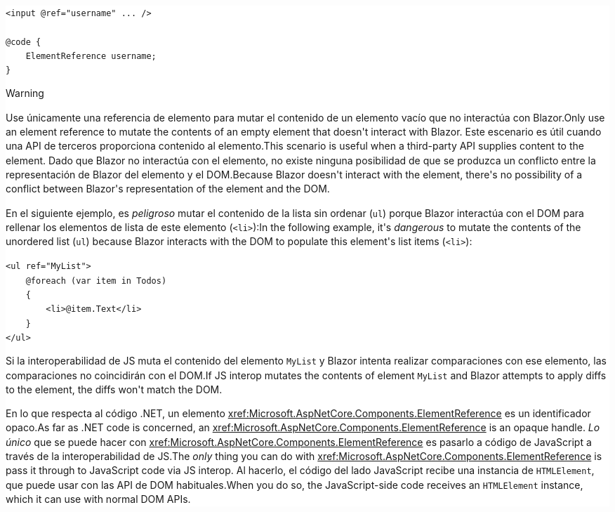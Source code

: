 ```razor
<input @ref="username" ... />

@code {
    ElementReference username;
}
```

> [!WARNING]
> <span data-ttu-id="21e0a-173">Use únicamente una referencia de elemento para mutar el contenido de un elemento vacío que no interactúa con Blazor.</span><span class="sxs-lookup"><span data-stu-id="21e0a-173">Only use an element reference to mutate the contents of an empty element that doesn't interact with Blazor.</span></span> <span data-ttu-id="21e0a-174">Este escenario es útil cuando una API de terceros proporciona contenido al elemento.</span><span class="sxs-lookup"><span data-stu-id="21e0a-174">This scenario is useful when a third-party API supplies content to the element.</span></span> <span data-ttu-id="21e0a-175">Dado que Blazor no interactúa con el elemento, no existe ninguna posibilidad de que se produzca un conflicto entre la representación de Blazor del elemento y el DOM.</span><span class="sxs-lookup"><span data-stu-id="21e0a-175">Because Blazor doesn't interact with the element, there's no possibility of a conflict between Blazor's representation of the element and the DOM.</span></span>
>
> <span data-ttu-id="21e0a-176">En el siguiente ejemplo, es *peligroso* mutar el contenido de la lista sin ordenar (`ul`) porque Blazor interactúa con el DOM para rellenar los elementos de lista de este elemento (`<li>`):</span><span class="sxs-lookup"><span data-stu-id="21e0a-176">In the following example, it's *dangerous* to mutate the contents of the unordered list (`ul`) because Blazor interacts with the DOM to populate this element's list items (`<li>`):</span></span>
>
> ```razor
> <ul ref="MyList">
>     @foreach (var item in Todos)
>     {
>         <li>@item.Text</li>
>     }
> </ul>
> ```
>
> <span data-ttu-id="21e0a-177">Si la interoperabilidad de JS muta el contenido del elemento `MyList` y Blazor intenta realizar comparaciones con ese elemento, las comparaciones no coincidirán con el DOM.</span><span class="sxs-lookup"><span data-stu-id="21e0a-177">If JS interop mutates the contents of element `MyList` and Blazor attempts to apply diffs to the element, the diffs won't match the DOM.</span></span>

<span data-ttu-id="21e0a-178">En lo que respecta al código .NET, un elemento <xref:Microsoft.AspNetCore.Components.ElementReference> es un identificador opaco.</span><span class="sxs-lookup"><span data-stu-id="21e0a-178">As far as .NET code is concerned, an <xref:Microsoft.AspNetCore.Components.ElementReference> is an opaque handle.</span></span> <span data-ttu-id="21e0a-179">*Lo único* que se puede hacer con <xref:Microsoft.AspNetCore.Components.ElementReference> es pasarlo a código de JavaScript a través de la interoperabilidad de JS.</span><span class="sxs-lookup"><span data-stu-id="21e0a-179">The *only* thing you can do with <xref:Microsoft.AspNetCore.Components.ElementReference> is pass it through to JavaScript code via JS interop.</span></span> <span data-ttu-id="21e0a-180">Al hacerlo, el código del lado JavaScript recibe una instancia de `HTMLElement`, que puede usar con las API de DOM habituales.</span><span class="sxs-lookup"><span data-stu-id="21e0a-180">When you do so, the JavaScript-side code receives an `HTMLElement` instance, which it can use with normal DOM APIs.</span></span>
